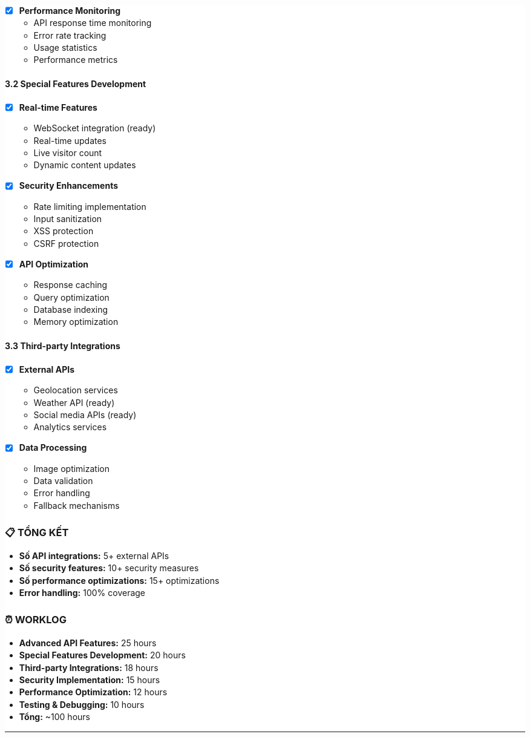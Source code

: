 - [x] **Performance Monitoring**
  - API response time monitoring
  - Error rate tracking
  - Usage statistics
  - Performance metrics

#### 3.2 Special Features Development
- [x] **Real-time Features**
  - WebSocket integration (ready)
  - Real-time updates
  - Live visitor count
  - Dynamic content updates

- [x] **Security Enhancements**
  - Rate limiting implementation
  - Input sanitization
  - XSS protection
  - CSRF protection

- [x] **API Optimization**
  - Response caching
  - Query optimization
  - Database indexing
  - Memory optimization

#### 3.3 Third-party Integrations
- [x] **External APIs**
  - Geolocation services
  - Weather API (ready)
  - Social media APIs (ready)
  - Analytics services

- [x] **Data Processing**
  - Image optimization
  - Data validation
  - Error handling
  - Fallback mechanisms

### 📋 TỔNG KẾT
- **Số API integrations:** 5+ external APIs
- **Số security features:** 10+ security measures
- **Số performance optimizations:** 15+ optimizations
- **Error handling:** 100% coverage

### ⏰ WORKLOG
- **Advanced API Features:** 25 hours
- **Special Features Development:** 20 hours
- **Third-party Integrations:** 18 hours
- **Security Implementation:** 15 hours
- **Performance Optimization:** 12 hours
- **Testing & Debugging:** 10 hours
- **Tổng:** ~100 hours

---